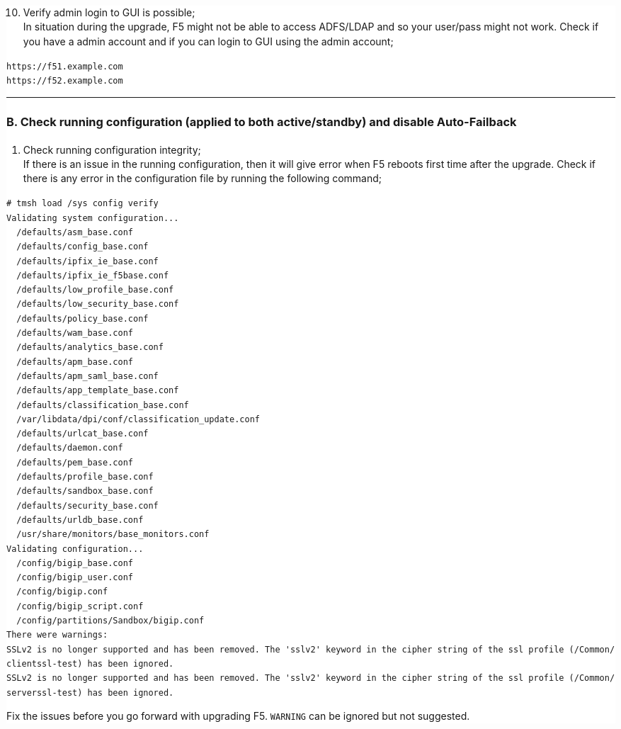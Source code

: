 10. Verify admin login to GUI is possible;  
In situation during the upgrade, F5 might not be able to access ADFS/LDAP and so your user/pass might not work. Check if you have a admin account and if you can login to GUI using the admin account;
```
https://f51.example.com
https://f52.example.com
```

---

### B. Check running configuration (applied to both active/standby) and disable Auto-Failback
1. Check running configuration integrity;  
If there is an issue in the running configuration, then it will give error when F5 reboots first time after the upgrade. Check if there is any error in the configuration file by running the following command;
```
# tmsh load /sys config verify
Validating system configuration...
  /defaults/asm_base.conf
  /defaults/config_base.conf
  /defaults/ipfix_ie_base.conf
  /defaults/ipfix_ie_f5base.conf
  /defaults/low_profile_base.conf
  /defaults/low_security_base.conf
  /defaults/policy_base.conf
  /defaults/wam_base.conf
  /defaults/analytics_base.conf
  /defaults/apm_base.conf
  /defaults/apm_saml_base.conf
  /defaults/app_template_base.conf
  /defaults/classification_base.conf
  /var/libdata/dpi/conf/classification_update.conf
  /defaults/urlcat_base.conf
  /defaults/daemon.conf
  /defaults/pem_base.conf
  /defaults/profile_base.conf
  /defaults/sandbox_base.conf
  /defaults/security_base.conf
  /defaults/urldb_base.conf
  /usr/share/monitors/base_monitors.conf
Validating configuration...
  /config/bigip_base.conf
  /config/bigip_user.conf
  /config/bigip.conf
  /config/bigip_script.conf
  /config/partitions/Sandbox/bigip.conf
There were warnings:
SSLv2 is no longer supported and has been removed. The 'sslv2' keyword in the cipher string of the ssl profile (/Common/clientssl-test) has been ignored.
SSLv2 is no longer supported and has been removed. The 'sslv2' keyword in the cipher string of the ssl profile (/Common/serverssl-test) has been ignored.
```
Fix the issues before you go forward with upgrading F5. `WARNING` can be ignored but not suggested.
